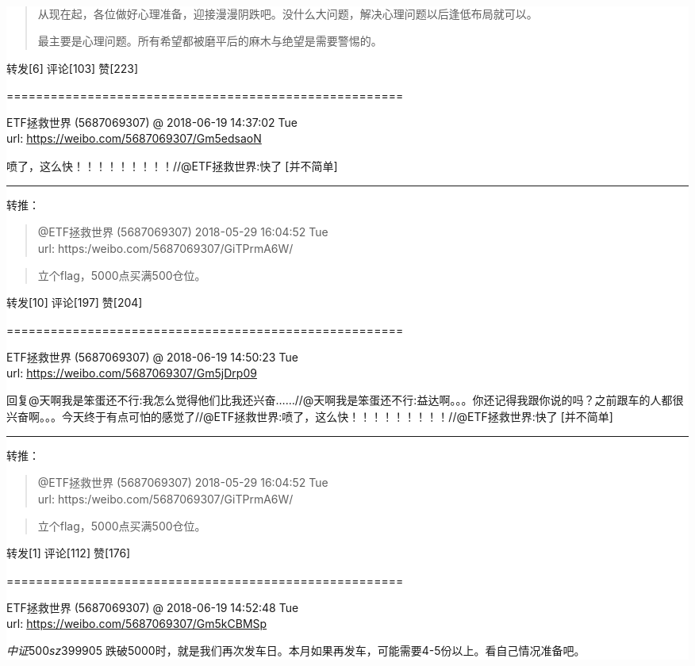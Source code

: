 >  从现在起，各位做好心理准备，迎接漫漫阴跌吧。没什么大问题，解决心理问题以后逢低布局就可以。
>  
>  最主要是心理问题。所有希望都被磨平后的麻木与绝望是需要警惕的。 ​​​

转发[6]  评论[103]  赞[223] 

======================================================






ETF拯救世界 (5687069307) @
2018-06-19 14:37:02 Tue  
url: https://weibo.com/5687069307/Gm5edsaoN

喷了，这么快！！！！！！！！！//@ETF拯救世界:快了 [并不简单]

------------------------------------------------------
转推：
>  @ETF拯救世界 (5687069307)
>  2018-05-29 16:04:52 Tue  
>  url: https:/weibo.com/5687069307/GiTPrmA6W/

>  立个flag，5000点买满500仓位。 ​​​

转发[10]  评论[197]  赞[204] 

======================================================






ETF拯救世界 (5687069307) @
2018-06-19 14:50:23 Tue  
url: https://weibo.com/5687069307/Gm5jDrp09

回复@天啊我是笨蛋还不行:我怎么觉得他们比我还兴奋……//@天啊我是笨蛋还不行:益达啊。。。你还记得我跟你说的吗？之前跟车的人都很兴奋啊。。。今天终于有点可怕的感觉了//@ETF拯救世界:喷了，这么快！！！！！！！！！//@ETF拯救世界:快了 [并不简单]

------------------------------------------------------
转推：
>  @ETF拯救世界 (5687069307)
>  2018-05-29 16:04:52 Tue  
>  url: https:/weibo.com/5687069307/GiTPrmA6W/

>  立个flag，5000点买满500仓位。 ​​​

转发[1]  评论[112]  赞[176] 

======================================================






ETF拯救世界 (5687069307) @
2018-06-19 14:52:48 Tue  
url: https://weibo.com/5687069307/Gm5kCBMSp

$中证500 sz399905$   跌破5000时，就是我们再次发车日。本月如果再发车，可能需要4-5份以上。看自己情况准备吧。
